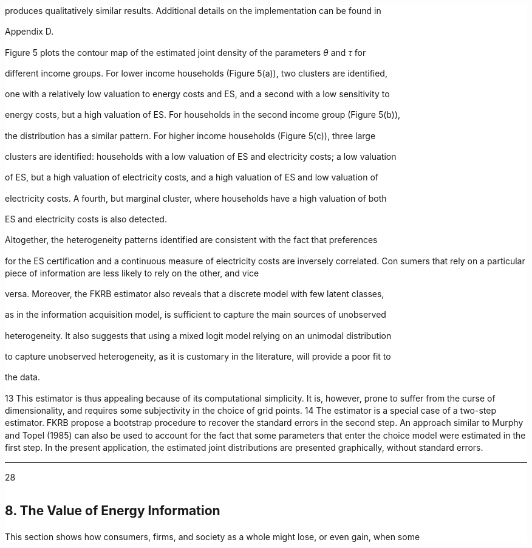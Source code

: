 produces qualitatively similar results. Additional details on the implementation can be found in

Appendix D.

Figure 5 plots the contour map of the estimated joint density of the parameters *θ* and *τ* for

different income groups. For lower income households (Figure 5(a)), two clusters are identified,

one with a relatively low valuation to energy costs and ES, and a second with a low sensitivity to

energy costs, but a high valuation of ES. For households in the second income group (Figure 5(b)),

the distribution has a similar pattern. For higher income households (Figure 5(c)), three large

clusters are identified: households with a low valuation of ES and electricity costs; a low valuation

of ES, but a high valuation of electricity costs, and a high valuation of ES and low valuation of

electricity costs. A fourth, but marginal cluster, where households have a high valuation of both

ES and electricity costs is also detected.

Altogether, the heterogeneity patterns identified are consistent with the fact that preferences

for the ES certification and a continuous measure of electricity costs are inversely correlated. Con
sumers that rely on a particular piece of information are less likely to rely on the other, and vice

versa. Moreover, the FKRB estimator also reveals that a discrete model with few latent classes,

as in the information acquisition model, is sufficient to capture the main sources of unobserved

heterogeneity. It also suggests that using a mixed logit model relying on an unimodal distribution

to capture unobserved heterogeneity, as it is customary in the literature, will provide a poor fit to

the data.

13 This estimator is thus appealing because of its computational simplicity. It is, however, prone to suffer
from the curse of dimensionality, and requires some subjectivity in the choice of grid points.
14 The estimator is a special case of a two-step estimator. FKRB propose a bootstrap procedure to recover
the standard errors in the second step. An approach similar to Murphy and Topel (1985) can also be used
to account for the fact that some parameters that enter the choice model were estimated in the first step. In
the present application, the estimated joint distributions are presented graphically, without standard errors.


-----

28
## 8. The Value of Energy Information

This section shows how consumers, firms, and society as a whole might lose, or even gain, when some
